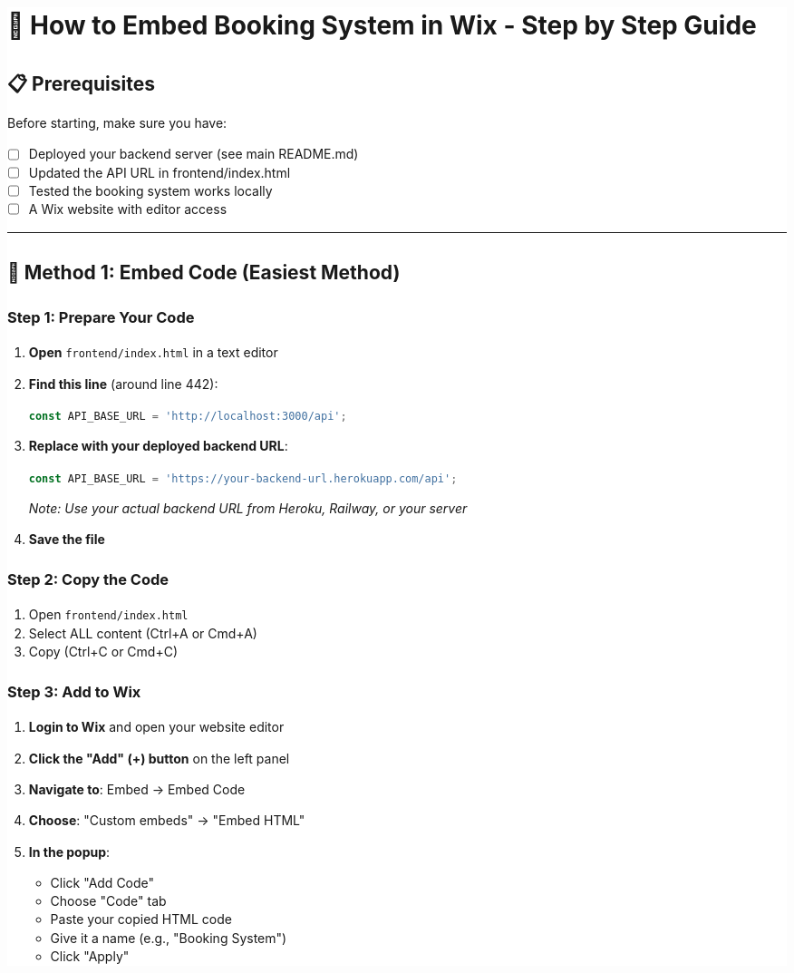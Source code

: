 # 🎯 How to Embed Booking System in Wix - Step by Step Guide

## 📋 Prerequisites
Before starting, make sure you have:
- [ ] Deployed your backend server (see main README.md)
- [ ] Updated the API URL in frontend/index.html
- [ ] Tested the booking system works locally
- [ ] A Wix website with editor access

---

## 🚀 Method 1: Embed Code (Easiest Method)

### Step 1: Prepare Your Code

1. **Open** `frontend/index.html` in a text editor

2. **Find this line** (around line 442):
   ```javascript
   const API_BASE_URL = 'http://localhost:3000/api';
   ```

3. **Replace with your deployed backend URL**:
   ```javascript
   const API_BASE_URL = 'https://your-backend-url.herokuapp.com/api';
   ```
   *Note: Use your actual backend URL from Heroku, Railway, or your server*

4. **Save the file**

### Step 2: Copy the Code

1. Open `frontend/index.html`
2. Select ALL content (Ctrl+A or Cmd+A)
3. Copy (Ctrl+C or Cmd+C)

### Step 3: Add to Wix

1. **Login to Wix** and open your website editor

2. **Click the "Add" (+) button** on the left panel

3. **Navigate to**: Embed → Embed Code

4. **Choose**: "Custom embeds" → "Embed HTML"

5. **In the popup**:
   - Click "Add Code"
   - Choose "Code" tab
   - Paste your copied HTML code
   - Give it a name (e.g., "Booking System")
   - Click "Apply"
